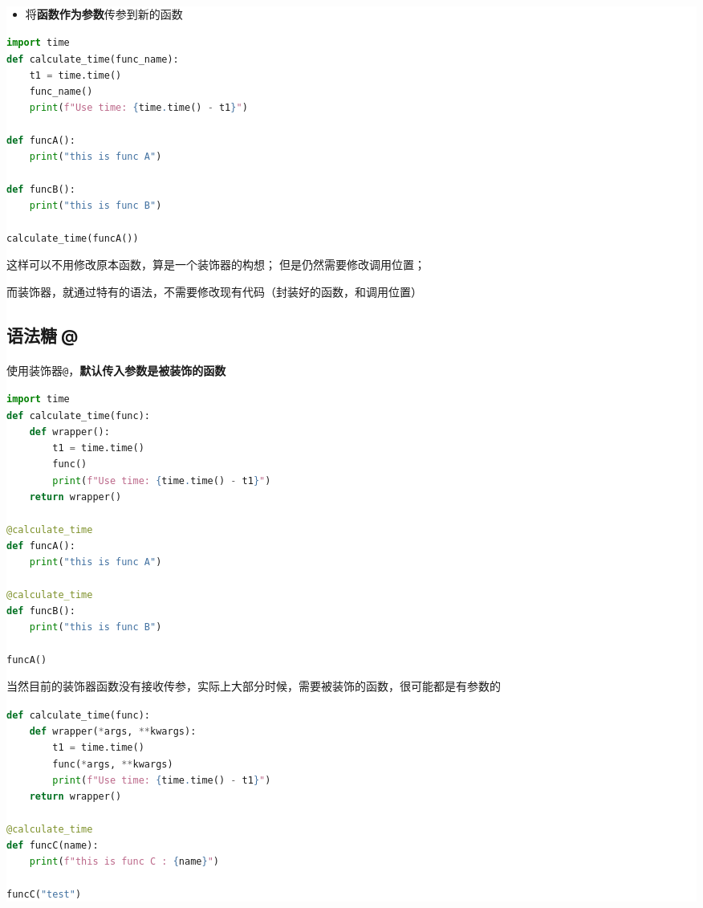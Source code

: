 - 将**函数作为参数**传参到新的函数

```python
import time
def calculate_time(func_name):
	t1 = time.time()
	func_name()
	print(f"Use time: {time.time() - t1}")

def funcA():
	print("this is func A")

def funcB():
	print("this is func B")

calculate_time(funcA())
```
这样可以不用修改原本函数，算是一个装饰器的构想；
但是仍然需要修改调用位置；

而装饰器，就通过特有的语法，不需要修改现有代码（封装好的函数，和调用位置）

## 语法糖 @

使用装饰器`@`，**默认传入参数是被装饰的函数**

```python
import time
def calculate_time(func):
	def wrapper():
		t1 = time.time()
		func()
		print(f"Use time: {time.time() - t1}")
	return wrapper()

@calculate_time
def funcA():
	print("this is func A")

@calculate_time
def funcB():
	print("this is func B")

funcA()
```

当然目前的装饰器函数没有接收传参，实际上大部分时候，需要被装饰的函数，很可能都是有参数的

```python
def calculate_time(func):
	def wrapper(*args, **kwargs):
		t1 = time.time()
		func(*args, **kwargs)
		print(f"Use time: {time.time() - t1}")
	return wrapper()

@calculate_time
def funcC(name):
	print(f"this is func C : {name}")

funcC("test")
```
